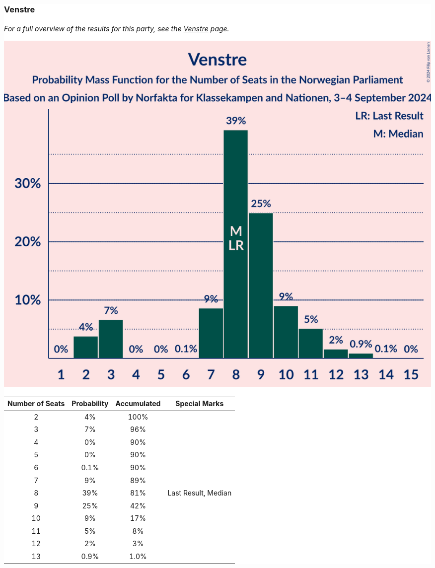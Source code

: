 ### Venstre

*For a full overview of the results for this party, see the [Venstre](party-venstre.html) page.*

![Graph with seats probability mass function not yet produced](2024-09-04-Norfakta-seats-pmf-venstre.png "Seats Probability Mass Function")

| Number of Seats | Probability | Accumulated | Special Marks |
|:---------------:|:-----------:|:-----------:|:-------------:|
| 2 | 4% | 100% |  |
| 3 | 7% | 96% |  |
| 4 | 0% | 90% |  |
| 5 | 0% | 90% |  |
| 6 | 0.1% | 90% |  |
| 7 | 9% | 89% |  |
| 8 | 39% | 81% | Last Result, Median |
| 9 | 25% | 42% |  |
| 10 | 9% | 17% |  |
| 11 | 5% | 8% |  |
| 12 | 2% | 3% |  |
| 13 | 0.9% | 1.0% |  |